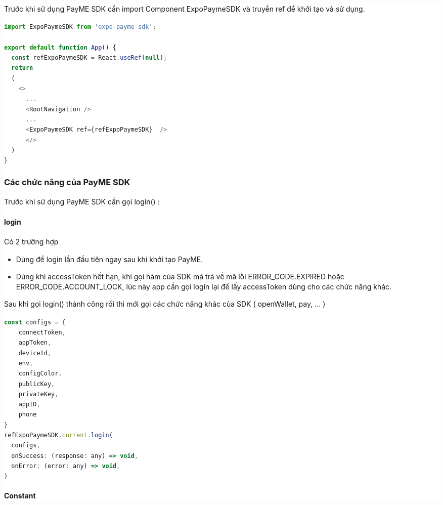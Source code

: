 Trước khi sử dụng PayME SDK cần import Component ExpoPaymeSDK và truyền ref để khởi tạo và sử dụng.

```javascript
import ExpoPaymeSDK from 'expo-payme-sdk';

export default function App() {
  const refExpoPaymeSDK = React.useRef(null);
  return
  (
    <>
      ...
      <RootNavigation />
      ...
      <ExpoPaymeSDK ref={refExpoPaymeSDK}  />
      </>
  )
}
```

### Các chức năng của PayME SDK
Trước khi sử dụng PayME SDK cần gọi login() :

#### login

Có 2 trường hợp

- Dùng để login lần đầu tiên ngay sau khi khởi tạo PayME.

- Dùng khi accessToken hết hạn, khi gọi hàm của SDK mà trả về mã lỗi ERROR_CODE.EXPIRED hoặc ERROR_CODE.ACCOUNT_LOCK, lúc này app cần gọi login lại để lấy accessToken dùng cho các chức năng khác.

Sau khi gọi login() thành công rồi thì mới gọi các chức năng khác của SDK ( openWallet, pay, ... )



```javascript
const configs = {
	connectToken,
	appToken,
	deviceId,
	env,
	configColor,
	publicKey,
	privateKey,
	appID,
	phone
}
refExpoPaymeSDK.current.login(
  configs,
  onSuccess: (response: any) => void,
  onError: (error: any) => void,
)
```



#### Constant
